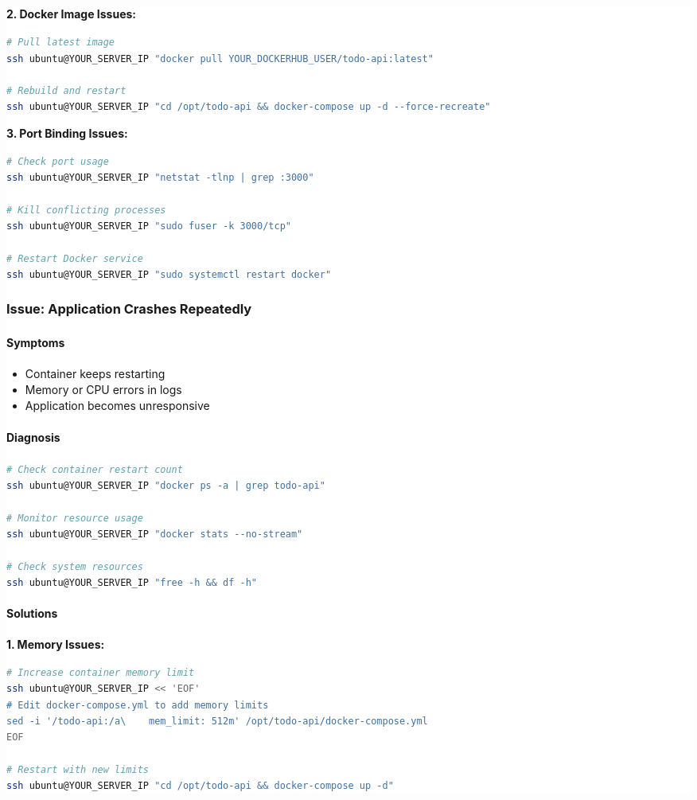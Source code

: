 ```bash
```

**2. Docker Image Issues:**
```bash
# Pull latest image
ssh ubuntu@YOUR_SERVER_IP "docker pull YOUR_DOCKERHUB_USER/todo-api:latest"

# Rebuild and restart
ssh ubuntu@YOUR_SERVER_IP "cd /opt/todo-api && docker-compose up -d --force-recreate"
```

**3. Port Binding Issues:**
```bash
# Check port usage
ssh ubuntu@YOUR_SERVER_IP "netstat -tlnp | grep :3000"

# Kill conflicting processes
ssh ubuntu@YOUR_SERVER_IP "sudo fuser -k 3000/tcp"

# Restart Docker service
ssh ubuntu@YOUR_SERVER_IP "sudo systemctl restart docker"
```

### Issue: Application Crashes Repeatedly

#### Symptoms
- Container keeps restarting
- Memory or CPU errors in logs
- Application becomes unresponsive

#### Diagnosis
```bash
# Check container restart count
ssh ubuntu@YOUR_SERVER_IP "docker ps -a | grep todo-api"

# Monitor resource usage
ssh ubuntu@YOUR_SERVER_IP "docker stats --no-stream"

# Check system resources
ssh ubuntu@YOUR_SERVER_IP "free -h && df -h"
```

#### Solutions

**1. Memory Issues:**
```bash
# Increase container memory limit
ssh ubuntu@YOUR_SERVER_IP << 'EOF'
# Edit docker-compose.yml to add memory limits
sed -i '/todo-api:/a\    mem_limit: 512m' /opt/todo-api/docker-compose.yml
EOF

# Restart with new limits
ssh ubuntu@YOUR_SERVER_IP "cd /opt/todo-api && docker-compose up -d"
```
